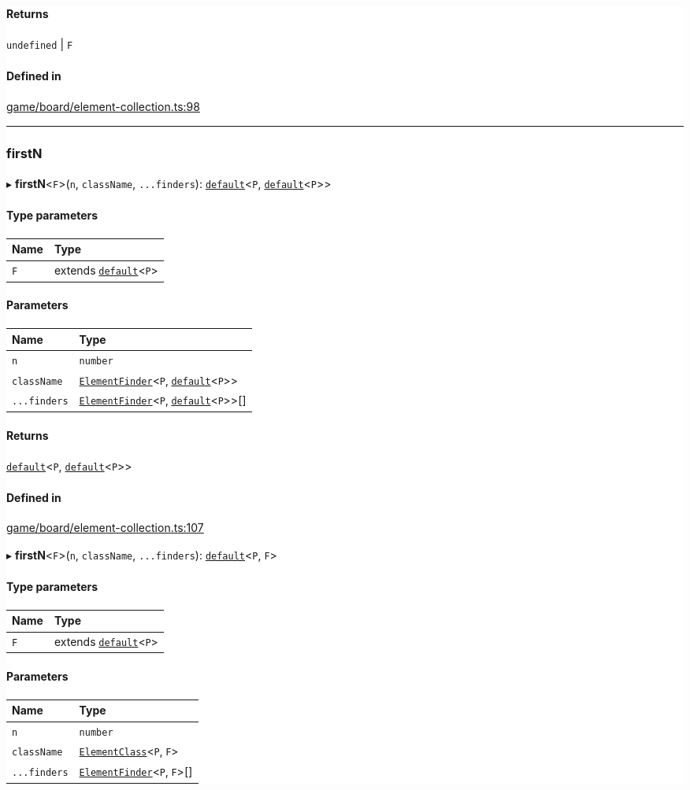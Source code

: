 #### Returns

`undefined` \| `F`

#### Defined in

[game/board/element-collection.ts:98](https://github.com/aghull/boardzilla-core/blob/1935b1b/game/board/element-collection.ts#L98)

___

### firstN

▸ **firstN**<`F`\>(`n`, `className`, `...finders`): [`default`](game_board_element_collection.default.md)<`P`, [`default`](game_board_element.default.md)<`P`\>\>

#### Type parameters

| Name | Type |
| :------ | :------ |
| `F` | extends [`default`](game_board_element.default.md)<`P`\> |

#### Parameters

| Name | Type |
| :------ | :------ |
| `n` | `number` |
| `className` | [`ElementFinder`](../modules/game_board_types.md#elementfinder)<`P`, [`default`](game_board_element.default.md)<`P`\>\> |
| `...finders` | [`ElementFinder`](../modules/game_board_types.md#elementfinder)<`P`, [`default`](game_board_element.default.md)<`P`\>\>[] |

#### Returns

[`default`](game_board_element_collection.default.md)<`P`, [`default`](game_board_element.default.md)<`P`\>\>

#### Defined in

[game/board/element-collection.ts:107](https://github.com/aghull/boardzilla-core/blob/1935b1b/game/board/element-collection.ts#L107)

▸ **firstN**<`F`\>(`n`, `className`, `...finders`): [`default`](game_board_element_collection.default.md)<`P`, `F`\>

#### Type parameters

| Name | Type |
| :------ | :------ |
| `F` | extends [`default`](game_board_element.default.md)<`P`\> |

#### Parameters

| Name | Type |
| :------ | :------ |
| `n` | `number` |
| `className` | [`ElementClass`](../modules/game_board_types.md#elementclass)<`P`, `F`\> |
| `...finders` | [`ElementFinder`](../modules/game_board_types.md#elementfinder)<`P`, `F`\>[] |
